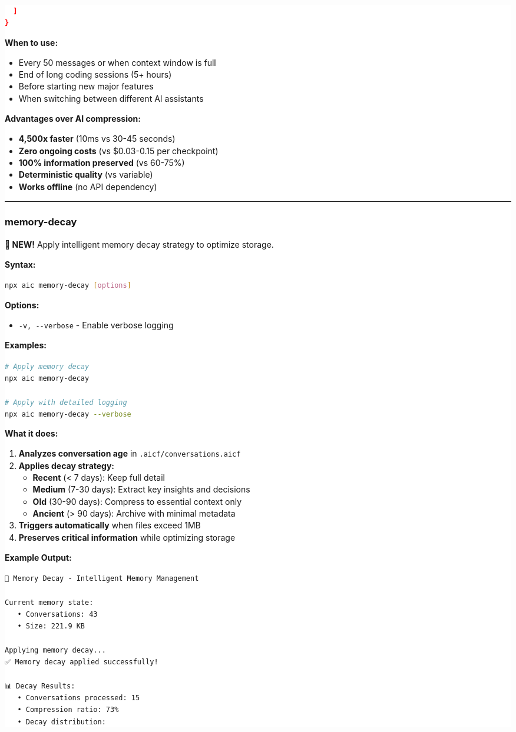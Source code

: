 ```json
  ]
}
```

**When to use:**
- Every 50 messages or when context window is full
- End of long coding sessions (5+ hours)
- Before starting new major features
- When switching between different AI assistants

**Advantages over AI compression:**
- **4,500x faster** (10ms vs 30-45 seconds)
- **Zero ongoing costs** (vs $0.03-0.15 per checkpoint)
- **100% information preserved** (vs 60-75%)
- **Deterministic quality** (vs variable)
- **Works offline** (no API dependency)

---

### memory-decay

**🧹 NEW!** Apply intelligent memory decay strategy to optimize storage.

**Syntax:**

```bash
npx aic memory-decay [options]
```

**Options:**

- `-v, --verbose` - Enable verbose logging

**Examples:**

```bash
# Apply memory decay
npx aic memory-decay

# Apply with detailed logging
npx aic memory-decay --verbose
```

**What it does:**

1. **Analyzes conversation age** in `.aicf/conversations.aicf`
2. **Applies decay strategy:**
   - **Recent** (< 7 days): Keep full detail
   - **Medium** (7-30 days): Extract key insights and decisions
   - **Old** (30-90 days): Compress to essential context only
   - **Ancient** (> 90 days): Archive with minimal metadata
3. **Triggers automatically** when files exceed 1MB
4. **Preserves critical information** while optimizing storage

**Example Output:**

```
🧹 Memory Decay - Intelligent Memory Management

Current memory state:
   • Conversations: 43
   • Size: 221.9 KB

Applying memory decay...
✅ Memory decay applied successfully!

📊 Decay Results:
   • Conversations processed: 15
   • Compression ratio: 73%
   • Decay distribution:
```